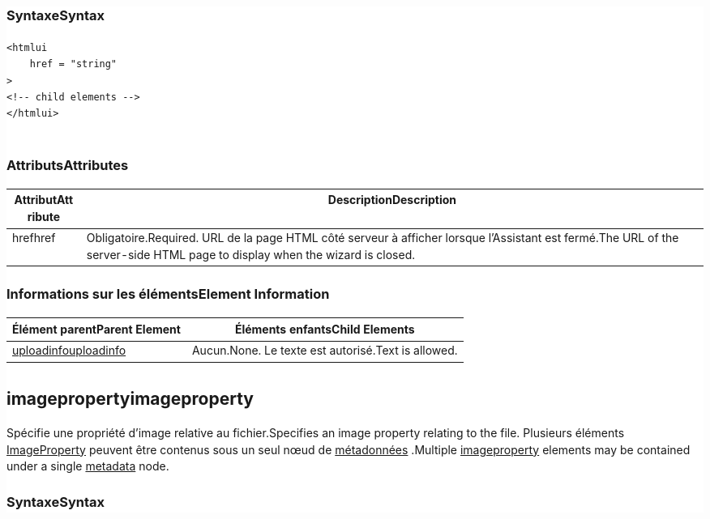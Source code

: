 ### <a name="syntax"></a><span data-ttu-id="dea77-323">Syntaxe</span><span class="sxs-lookup"><span data-stu-id="dea77-323">Syntax</span></span>


```
<htmlui
    href = "string"
>
<!-- child elements -->
</htmlui>                 
                    
```



### <a name="attributes"></a><span data-ttu-id="dea77-324">Attributs</span><span class="sxs-lookup"><span data-stu-id="dea77-324">Attributes</span></span>



| <span data-ttu-id="dea77-325">Attribut</span><span class="sxs-lookup"><span data-stu-id="dea77-325">Attribute</span></span> | <span data-ttu-id="dea77-326">Description</span><span class="sxs-lookup"><span data-stu-id="dea77-326">Description</span></span>                                                                          |
|-----------|--------------------------------------------------------------------------------------|
| <span data-ttu-id="dea77-327">href</span><span class="sxs-lookup"><span data-stu-id="dea77-327">href</span></span>      | <span data-ttu-id="dea77-328">Obligatoire.</span><span class="sxs-lookup"><span data-stu-id="dea77-328">Required.</span></span> <span data-ttu-id="dea77-329">URL de la page HTML côté serveur à afficher lorsque l’Assistant est fermé.</span><span class="sxs-lookup"><span data-stu-id="dea77-329">The URL of the server-side HTML page to display when the wizard is closed.</span></span> |



 

### <a name="element-information"></a><span data-ttu-id="dea77-330">Informations sur les éléments</span><span class="sxs-lookup"><span data-stu-id="dea77-330">Element Information</span></span>



| <span data-ttu-id="dea77-331">Élément parent</span><span class="sxs-lookup"><span data-stu-id="dea77-331">Parent Element</span></span>        | <span data-ttu-id="dea77-332">Éléments enfants</span><span class="sxs-lookup"><span data-stu-id="dea77-332">Child Elements</span></span>         |
|-----------------------|------------------------|
| [<span data-ttu-id="dea77-333">uploadinfo</span><span class="sxs-lookup"><span data-stu-id="dea77-333">uploadinfo</span></span>](#syntax) | <span data-ttu-id="dea77-334">Aucun.</span><span class="sxs-lookup"><span data-stu-id="dea77-334">None.</span></span> <span data-ttu-id="dea77-335">Le texte est autorisé.</span><span class="sxs-lookup"><span data-stu-id="dea77-335">Text is allowed.</span></span> |



 

## <a name="imageproperty"></a><span data-ttu-id="dea77-336">imageproperty</span><span class="sxs-lookup"><span data-stu-id="dea77-336">imageproperty</span></span>

<span data-ttu-id="dea77-337">Spécifie une propriété d’image relative au fichier.</span><span class="sxs-lookup"><span data-stu-id="dea77-337">Specifies an image property relating to the file.</span></span> <span data-ttu-id="dea77-338">Plusieurs éléments [ImageProperty](#syntax) peuvent être contenus sous un seul nœud de [métadonnées](#syntax) .</span><span class="sxs-lookup"><span data-stu-id="dea77-338">Multiple [imageproperty](#syntax) elements may be contained under a single [metadata](#syntax) node.</span></span>

### <a name="syntax"></a><span data-ttu-id="dea77-339">Syntaxe</span><span class="sxs-lookup"><span data-stu-id="dea77-339">Syntax</span></span>
